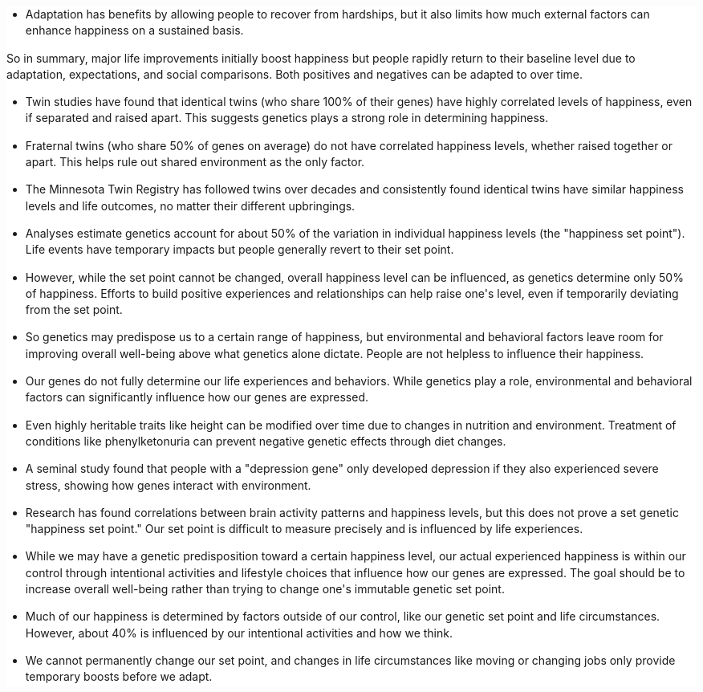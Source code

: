 - Adaptation has benefits by allowing people to recover from hardships, but it also limits how much external factors can enhance happiness on a sustained basis.

So in summary, major life improvements initially boost happiness but people rapidly return to their baseline level due to adaptation, expectations, and social comparisons. Both positives and negatives can be adapted to over time.

 

- Twin studies have found that identical twins (who share 100% of their genes) have highly correlated levels of happiness, even if separated and raised apart. This suggests genetics plays a strong role in determining happiness.

- Fraternal twins (who share 50% of genes on average) do not have correlated happiness levels, whether raised together or apart. This helps rule out shared environment as the only factor. 

- The Minnesota Twin Registry has followed twins over decades and consistently found identical twins have similar happiness levels and life outcomes, no matter their different upbringings.

- Analyses estimate genetics account for about 50% of the variation in individual happiness levels (the "happiness set point"). Life events have temporary impacts but people generally revert to their set point.

- However, while the set point cannot be changed, overall happiness level can be influenced, as genetics determine only 50% of happiness. Efforts to build positive experiences and relationships can help raise one's level, even if temporarily deviating from the set point. 

- So genetics may predispose us to a certain range of happiness, but environmental and behavioral factors leave room for improving overall well-being above what genetics alone dictate. People are not helpless to influence their happiness.

 

- Our genes do not fully determine our life experiences and behaviors. While genetics play a role, environmental and behavioral factors can significantly influence how our genes are expressed. 

- Even highly heritable traits like height can be modified over time due to changes in nutrition and environment. Treatment of conditions like phenylketonuria can prevent negative genetic effects through diet changes.

- A seminal study found that people with a "depression gene" only developed depression if they also experienced severe stress, showing how genes interact with environment. 

- Research has found correlations between brain activity patterns and happiness levels, but this does not prove a set genetic "happiness set point." Our set point is difficult to measure precisely and is influenced by life experiences.

- While we may have a genetic predisposition toward a certain happiness level, our actual experienced happiness is within our control through intentional activities and lifestyle choices that influence how our genes are expressed. The goal should be to increase overall well-being rather than trying to change one's immutable genetic set point.

 

- Much of our happiness is determined by factors outside of our control, like our genetic set point and life circumstances. However, about 40% is influenced by our intentional activities and how we think. 

- We cannot permanently change our set point, and changes in life circumstances like moving or changing jobs only provide temporary boosts before we adapt. 
